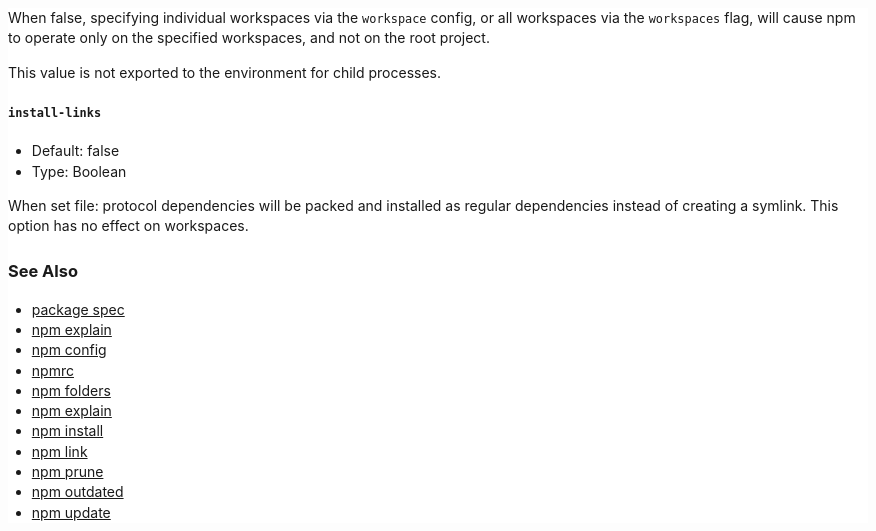 When false, specifying individual workspaces via the `workspace` config, or
all workspaces via the `workspaces` flag, will cause npm to operate only on
the specified workspaces, and not on the root project.

This value is not exported to the environment for child processes.

#### `install-links`

* Default: false
* Type: Boolean

When set file: protocol dependencies will be packed and installed as regular
dependencies instead of creating a symlink. This option has no effect on
workspaces.



### See Also

* [package spec](/cli/v10/using-npm/package-spec)
* [npm explain](/cli/v10/commands/npm-explain)
* [npm config](/cli/v10/commands/npm-config)
* [npmrc](/cli/v10/configuring-npm/npmrc)
* [npm folders](/cli/v10/configuring-npm/folders)
* [npm explain](/cli/v10/commands/npm-explain)
* [npm install](/cli/v10/commands/npm-install)
* [npm link](/cli/v10/commands/npm-link)
* [npm prune](/cli/v10/commands/npm-prune)
* [npm outdated](/cli/v10/commands/npm-outdated)
* [npm update](/cli/v10/commands/npm-update)
